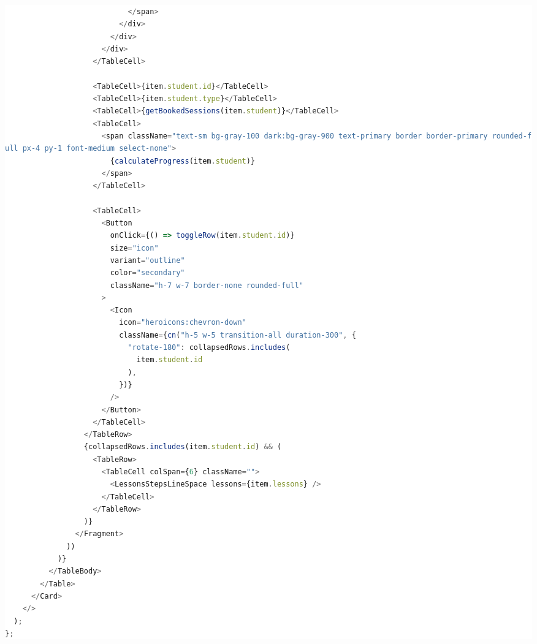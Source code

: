 ```javascript
                            </span>
                          </div>
                        </div>
                      </div>
                    </TableCell>

                    <TableCell>{item.student.id}</TableCell>
                    <TableCell>{item.student.type}</TableCell>
                    <TableCell>{getBookedSessions(item.student)}</TableCell>
                    <TableCell>
                      <span className="text-sm bg-gray-100 dark:bg-gray-900 text-primary border border-primary rounded-full px-4 py-1 font-medium select-none">
                        {calculateProgress(item.student)}
                      </span>
                    </TableCell>

                    <TableCell>
                      <Button
                        onClick={() => toggleRow(item.student.id)}
                        size="icon"
                        variant="outline"
                        color="secondary"
                        className="h-7 w-7 border-none rounded-full"
                      >
                        <Icon
                          icon="heroicons:chevron-down"
                          className={cn("h-5 w-5 transition-all duration-300", {
                            "rotate-180": collapsedRows.includes(
                              item.student.id
                            ),
                          })}
                        />
                      </Button>
                    </TableCell>
                  </TableRow>
                  {collapsedRows.includes(item.student.id) && (
                    <TableRow>
                      <TableCell colSpan={6} className="">
                        <LessonsStepsLineSpace lessons={item.lessons} />
                      </TableCell>
                    </TableRow>
                  )}
                </Fragment>
              ))
            )}
          </TableBody>
        </Table>
      </Card>
    </>
  );
};
```

